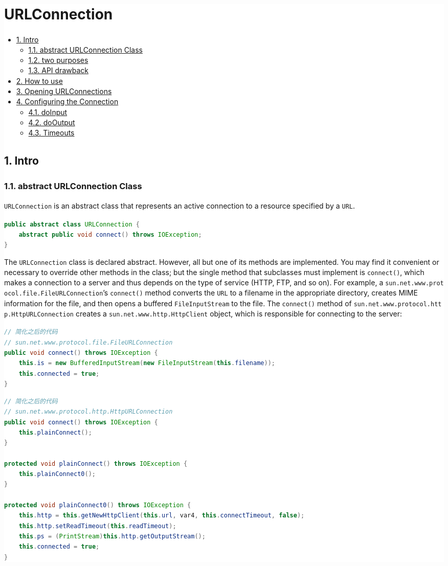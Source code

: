 # URLConnection



- [1. Intro](#1-intro)
  - [1.1. abstract URLConnection Class](#11-abstract-urlconnection-class)
  - [1.2. two purposes](#12-two-purposes)
  - [1.3. API drawback](#13-api-drawback)
- [2. How to use](#2-how-to-use)
- [3. Opening URLConnections](#3-opening-urlconnections)
- [4. Configuring the Connection](#4-configuring-the-connection)
  - [4.1. doInput](#41-doinput)
  - [4.2. doOutput](#42-dooutput)
  - [4.3. Timeouts](#43-timeouts)



## 1. Intro

### 1.1. abstract URLConnection Class

`URLConnection` is an abstract class that represents an active connection to a resource specified by a `URL`.

```java
public abstract class URLConnection {
    abstract public void connect() throws IOException;
}
```

The `URLConnection` class is declared abstract. However, all but one of its methods are implemented. You may find it convenient or necessary to override other methods in the class; but the single method that subclasses must implement is `connect()`, which makes a connection to a server and thus depends on the type of service (HTTP, FTP, and so on). For example, a `sun.net.www.protocol.file.FileURLConnection`’s `connect()` method converts the `URL` to a filename in the appropriate directory, creates MIME information for the file, and then opens a buffered `FileInputStream` to the file. The `connect()` method of `sun.net.www.protocol.http.HttpURLConnection` creates a `sun.net.www.http.HttpClient` object, which is responsible for connecting to the server:

```java
// 简化之后的代码
// sun.net.www.protocol.file.FileURLConnection
public void connect() throws IOException {
    this.is = new BufferedInputStream(new FileInputStream(this.filename));
    this.connected = true;
}
```

```java
// 简化之后的代码
// sun.net.www.protocol.http.HttpURLConnection
public void connect() throws IOException {
    this.plainConnect();
}

protected void plainConnect() throws IOException {
    this.plainConnect0();
}

protected void plainConnect0() throws IOException {
    this.http = this.getNewHttpClient(this.url, var4, this.connectTimeout, false);
    this.http.setReadTimeout(this.readTimeout);
    this.ps = (PrintStream)this.http.getOutputStream();
    this.connected = true;
}
```
